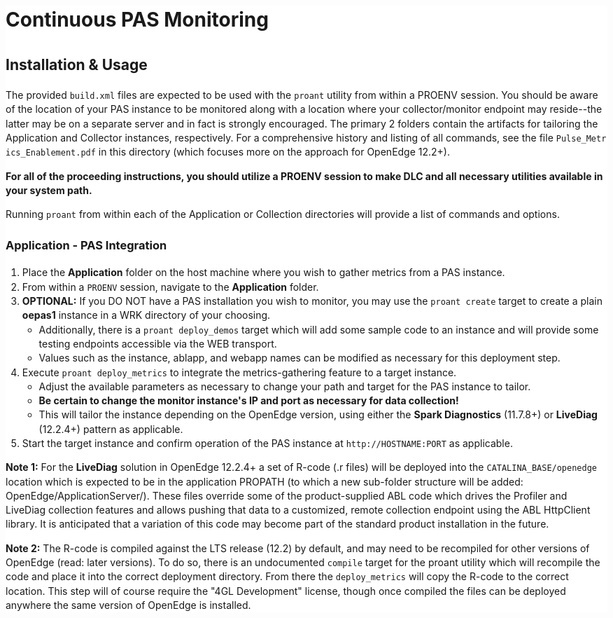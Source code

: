 # Continuous PAS Monitoring #

## Installation & Usage ##

The provided `build.xml` files are expected to be used with the `proant` utility from within a PROENV session. You should be aware of the location of your PAS instance to be monitored along with a location where your collector/monitor endpoint may reside--the latter may be on a separate server and in fact is strongly encouraged. The primary 2 folders contain the artifacts for tailoring the Application and Collector instances, respectively. For a comprehensive history and listing of all commands, see the file `Pulse_Metrics_Enablement.pdf` in this directory (which focuses more on the approach for OpenEdge 12.2+).

**For all of the proceeding instructions, you should utilize a PROENV session to make DLC and all necessary utilities available in your system path.**

Running `proant` from within each of the Application or Collection directories will provide a list of commands and options.

### Application - PAS Integration ###

1. Place the **Application** folder on the host machine where you wish to gather metrics from a PAS instance.
1. From within a `PROENV` session, navigate to the **Application** folder.
1. **OPTIONAL:** If you DO NOT have a PAS installation you wish to monitor, you may use the `proant create` target to create a plain **oepas1** instance in a WRK directory of your choosing.
	- Additionally, there is a `proant deploy_demos` target which will add some sample code to an instance and will provide some testing endpoints accessible via the WEB transport.
	- Values such as the instance, ablapp, and webapp names can be modified as necessary for this deployment step.
1. Execute `proant deploy_metrics` to integrate the metrics-gathering feature to a target instance.
	- Adjust the available parameters as necessary to change your path and target for the PAS instance to tailor.
	- **Be certain to change the monitor instance's IP and port as necessary for data collection!**
	- This will tailor the instance depending on the OpenEdge version, using either the **Spark Diagnostics** (11.7.8+) or **LiveDiag** (12.2.4+) pattern as applicable.
1. Start the target instance and confirm operation of the PAS instance at `http://HOSTNAME:PORT` as applicable.

**Note 1:** For the **LiveDiag** solution in OpenEdge 12.2.4+ a set of R-code (.r files) will be deployed into the `CATALINA_BASE/openedge` location which is expected to be in the application PROPATH (to which a new sub-folder structure will be added: OpenEdge/ApplicationServer/). These files override some of the product-supplied ABL code which drives the Profiler and LiveDiag collection features and allows pushing that data to a customized, remote collection endpoint using the ABL HttpClient library. It is anticipated that a variation of this code may become part of the standard product installation in the future.

**Note 2:** The R-code is compiled against the LTS release (12.2) by default, and may need to be recompiled for other versions of OpenEdge (read: later versions). To do so, there is an undocumented `compile` target for the proant utility which will recompile the code and place it into the correct deployment directory. From there the `deploy_metrics` will copy the R-code to the correct location. This step will of course require the "4GL Development" license, though once compiled the files can be deployed anywhere the same version of OpenEdge is installed.
